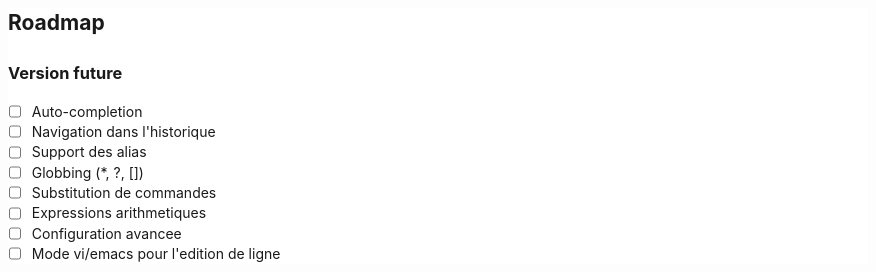 ## Roadmap

### Version future
- [ ] Auto-completion
- [ ] Navigation dans l'historique
- [ ] Support des alias
- [ ] Globbing (*, ?, [])
- [ ] Substitution de commandes
- [ ] Expressions arithmetiques
- [ ] Configuration avancee
- [ ] Mode vi/emacs pour l'edition de ligne